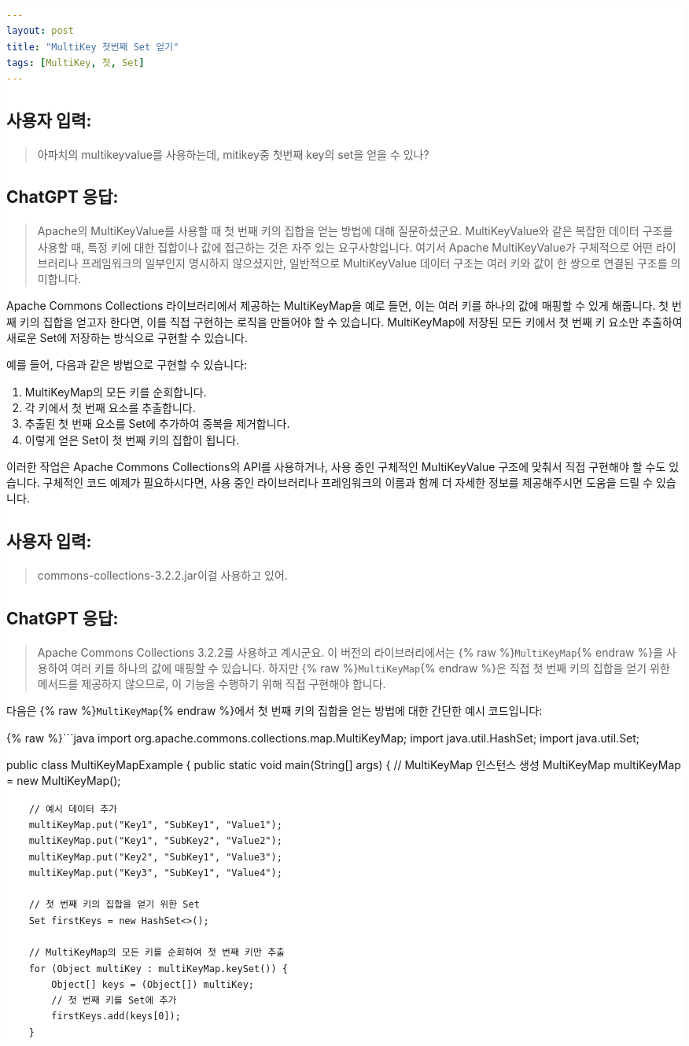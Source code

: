 ```yaml
---
layout: post
title: "MultiKey 첫번째 Set 얻기"
tags: [MultiKey, 첫, Set]
---
```


## 사용자 입력:
> 아파치의  multikeyvalue를 사용하는데, mitikey중 첫번째  key의 set을 얻을 수 있나?

## ChatGPT 응답:
> Apache의 MultiKeyValue를 사용할 때 첫 번째 키의 집합을 얻는 방법에 대해 질문하셨군요. MultiKeyValue와 같은 복잡한 데이터 구조를 사용할 때, 특정 키에 대한 집합이나 값에 접근하는 것은 자주 있는 요구사항입니다. 여기서 Apache MultiKeyValue가 구체적으로 어떤 라이브러리나 프레임워크의 일부인지 명시하지 않으셨지만, 일반적으로 MultiKeyValue 데이터 구조는 여러 키와 값이 한 쌍으로 연결된 구조를 의미합니다. 

Apache Commons Collections 라이브러리에서 제공하는 MultiKeyMap을 예로 들면, 이는 여러 키를 하나의 값에 매핑할 수 있게 해줍니다. 첫 번째 키의 집합을 얻고자 한다면, 이를 직접 구현하는 로직을 만들어야 할 수 있습니다. MultiKeyMap에 저장된 모든 키에서 첫 번째 키 요소만 추출하여 새로운 Set에 저장하는 방식으로 구현할 수 있습니다.

예를 들어, 다음과 같은 방법으로 구현할 수 있습니다:

1. MultiKeyMap의 모든 키를 순회합니다.
2. 각 키에서 첫 번째 요소를 추출합니다.
3. 추출된 첫 번째 요소를 Set에 추가하여 중복을 제거합니다.
4. 이렇게 얻은 Set이 첫 번째 키의 집합이 됩니다.

이러한 작업은 Apache Commons Collections의 API를 사용하거나, 사용 중인 구체적인 MultiKeyValue 구조에 맞춰서 직접 구현해야 할 수도 있습니다. 구체적인 코드 예제가 필요하시다면, 사용 중인 라이브러리나 프레임워크의 이름과 함께 더 자세한 정보를 제공해주시면 도움을 드릴 수 있습니다.

## 사용자 입력:
> commons-collections-3.2.2.jar이걸 사용하고 있어.

## ChatGPT 응답:
> Apache Commons Collections 3.2.2를 사용하고 계시군요. 이 버전의 라이브러리에서는 {% raw %}`MultiKeyMap`{% endraw %}을 사용하여 여러 키를 하나의 값에 매핑할 수 있습니다. 하지만 {% raw %}`MultiKeyMap`{% endraw %}은 직접 첫 번째 키의 집합을 얻기 위한 메서드를 제공하지 않으므로, 이 기능을 수행하기 위해 직접 구현해야 합니다.

다음은 {% raw %}`MultiKeyMap`{% endraw %}에서 첫 번째 키의 집합을 얻는 방법에 대한 간단한 예시 코드입니다:

{% raw %}```java
import org.apache.commons.collections.map.MultiKeyMap;
import java.util.HashSet;
import java.util.Set;

public class MultiKeyMapExample {
    public static void main(String[] args) {
        // MultiKeyMap 인스턴스 생성
        MultiKeyMap multiKeyMap = new MultiKeyMap();
        
        // 예시 데이터 추가
        multiKeyMap.put("Key1", "SubKey1", "Value1");
        multiKeyMap.put("Key1", "SubKey2", "Value2");
        multiKeyMap.put("Key2", "SubKey1", "Value3");
        multiKeyMap.put("Key3", "SubKey1", "Value4");
        
        // 첫 번째 키의 집합을 얻기 위한 Set
        Set firstKeys = new HashSet<>();
        
        // MultiKeyMap의 모든 키를 순회하여 첫 번째 키만 추출
        for (Object multiKey : multiKeyMap.keySet()) {
            Object[] keys = (Object[]) multiKey;
            // 첫 번째 키를 Set에 추가
            firstKeys.add(keys[0]);
        }
        